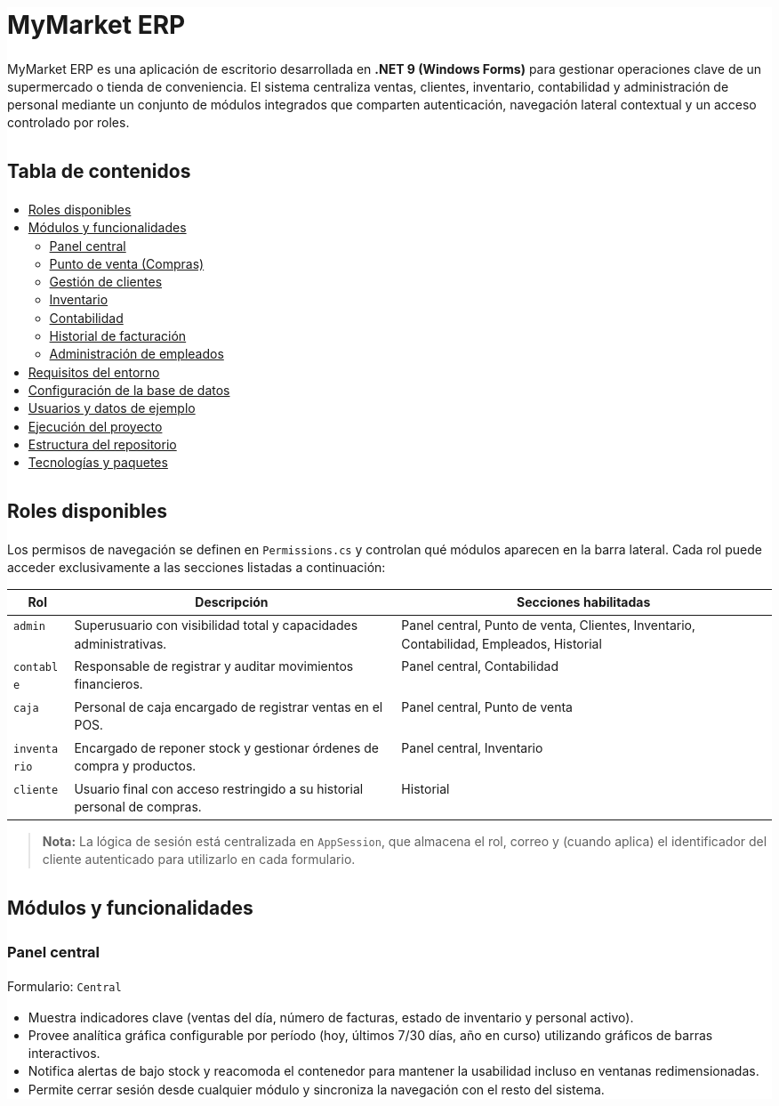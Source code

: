 # MyMarket ERP

MyMarket ERP es una aplicación de escritorio desarrollada en **.NET 9 (Windows Forms)** para gestionar operaciones clave de un supermercado o tienda de conveniencia. El sistema centraliza ventas, clientes, inventario, contabilidad y administración de personal mediante un conjunto de módulos integrados que comparten autenticación, navegación lateral contextual y un acceso controlado por roles.

## Tabla de contenidos
- [Roles disponibles](#roles-disponibles)
- [Módulos y funcionalidades](#módulos-y-funcionalidades)
  - [Panel central](#panel-central)
  - [Punto de venta (Compras)](#punto-de-venta-compras)
  - [Gestión de clientes](#gestión-de-clientes)
  - [Inventario](#inventario)
  - [Contabilidad](#contabilidad)
  - [Historial de facturación](#historial-de-facturación)
  - [Administración de empleados](#administración-de-empleados)
- [Requisitos del entorno](#requisitos-del-entorno)
- [Configuración de la base de datos](#configuración-de-la-base-de-datos)
- [Usuarios y datos de ejemplo](#usuarios-y-datos-de-ejemplo)
- [Ejecución del proyecto](#ejecución-del-proyecto)
- [Estructura del repositorio](#estructura-del-repositorio)
- [Tecnologías y paquetes](#tecnologías-y-paquetes)

## Roles disponibles

Los permisos de navegación se definen en `Permissions.cs` y controlan qué módulos aparecen en la barra lateral. Cada rol puede acceder exclusivamente a las secciones listadas a continuación:

| Rol          | Descripción                                                                 | Secciones habilitadas |
|--------------|------------------------------------------------------------------------------|------------------------|
| `admin`      | Superusuario con visibilidad total y capacidades administrativas.            | Panel central, Punto de venta, Clientes, Inventario, Contabilidad, Empleados, Historial |
| `contable`   | Responsable de registrar y auditar movimientos financieros.                  | Panel central, Contabilidad |
| `caja`       | Personal de caja encargado de registrar ventas en el POS.                   | Panel central, Punto de venta |
| `inventario` | Encargado de reponer stock y gestionar órdenes de compra y productos.        | Panel central, Inventario |
| `cliente`    | Usuario final con acceso restringido a su historial personal de compras.     | Historial |

> **Nota:** La lógica de sesión está centralizada en `AppSession`, que almacena el rol, correo y (cuando aplica) el identificador del cliente autenticado para utilizarlo en cada formulario.

## Módulos y funcionalidades

### Panel central

Formulario: `Central`

- Muestra indicadores clave (ventas del día, número de facturas, estado de inventario y personal activo).
- Provee analítica gráfica configurable por período (hoy, últimos 7/30 días, año en curso) utilizando gráficos de barras interactivos.
- Notifica alertas de bajo stock y reacomoda el contenedor para mantener la usabilidad incluso en ventanas redimensionadas.
- Permite cerrar sesión desde cualquier módulo y sincroniza la navegación con el resto del sistema.
